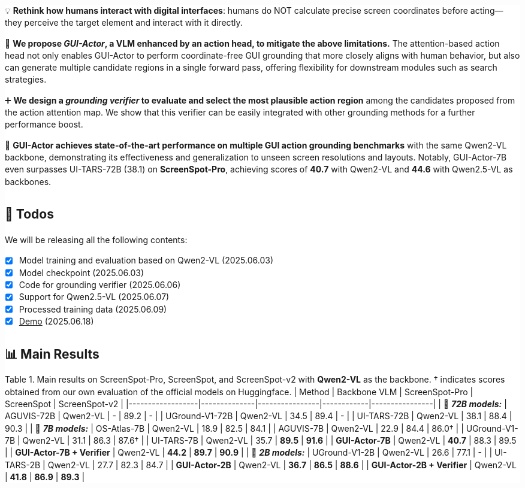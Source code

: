 💡 **Rethink how humans interact with digital interfaces**: humans do NOT calculate precise screen coordinates before acting—they perceive the target element and interact with it directly.

🚀 **We propose _GUI-Actor_, a VLM enhanced by an action head, to mitigate the above limitations.** The attention-based action head not only enables GUI-Actor to perform coordinate-free GUI grounding that more closely aligns with human behavior, but also can generate multiple candidate regions in a single forward pass, offering flexibility for downstream modules such as search strategies.

➕ **We design a _grounding verifier_ to evaluate and select the most plausible action region** among the candidates proposed from the action attention map. We show that this verifier can be easily integrated with other grounding methods for a further performance boost.

🎯 **GUI-Actor achieves state-of-the-art performance on multiple GUI action grounding benchmarks** with the same Qwen2-VL backbone, demonstrating its effectiveness and generalization to unseen screen resolutions and layouts. Notably, GUI-Actor-7B even surpasses UI-TARS-72B (38.1) on **ScreenSpot-Pro**, achieving scores of **40.7** with Qwen2-VL and **44.6** with Qwen2.5-VL as backbones.



## :bookmark_tabs: Todos
We will be releasing all the following contents:
- [x] Model training and evaluation based on Qwen2-VL (2025.06.03)
- [x] Model checkpoint (2025.06.03)
- [x] Code for grounding verifier (2025.06.06)
- [x] Support for Qwen2.5-VL (2025.06.07)
- [x] Processed training data (2025.06.09)
- [x] [Demo](./demo) (2025.06.18)

## :bar_chart: Main Results
Table 1. Main results on ScreenSpot-Pro, ScreenSpot, and ScreenSpot-v2 with **Qwen2-VL** as the backbone. † indicates scores obtained from our own evaluation of the official models on Huggingface.
| Method           | Backbone VLM | ScreenSpot-Pro | ScreenSpot | ScreenSpot-v2 |
|------------------|--------------|----------------|------------|----------------|
| 🏅 **_72B models:_**
| AGUVIS-72B       | Qwen2-VL     | -              | 89.2       | -              |
| UGround-V1-72B   | Qwen2-VL     | 34.5           | 89.4   | -              |
| UI-TARS-72B      | Qwen2-VL     | 38.1       | 88.4       | 90.3       |
| 🏅 **_7B models:_**
| OS-Atlas-7B      | Qwen2-VL     | 18.9           | 82.5       | 84.1           |
| AGUVIS-7B        | Qwen2-VL     | 22.9           | 84.4       | 86.0†          |
| UGround-V1-7B    | Qwen2-VL     | 31.1           | 86.3       | 87.6†          |
| UI-TARS-7B       | Qwen2-VL     | 35.7           | **89.5**   | **91.6**       |
| **GUI-Actor-7B**     | Qwen2-VL     | **40.7**       | 88.3       | 89.5           |
| **GUI-Actor-7B + Verifier**     | Qwen2-VL    | **44.2**       | **89.7**       | **90.9**           |
| 🏅 **_2B models:_**
| UGround-V1-2B    | Qwen2-VL     | 26.6           | 77.1       | -              |
| UI-TARS-2B       | Qwen2-VL     | 27.7           | 82.3       | 84.7           |
| **GUI-Actor-2B**     | Qwen2-VL     | **36.7**       | **86.5**   | **88.6**       |
| **GUI-Actor-2B + Verifier**     | Qwen2-VL    | **41.8**       | **86.9**       | **89.3**           |
